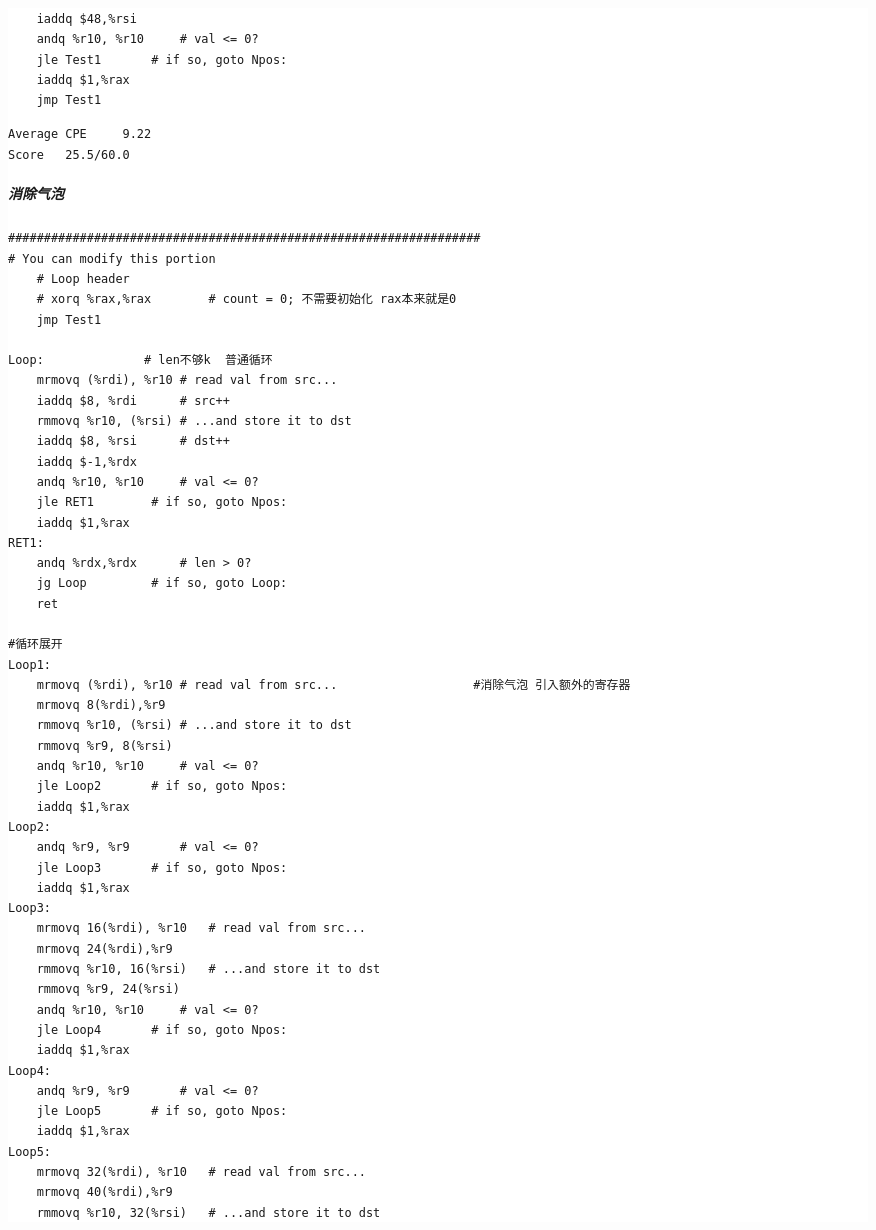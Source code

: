 ```
	iaddq $48,%rsi
	andq %r10, %r10		# val <= 0?
	jle Test1		# if so, goto Npos:
	iaddq $1,%rax
	jmp Test1
```

```
Average CPE     9.22
Score   25.5/60.0
```


##### 消除气泡

```
##################################################################
# You can modify this portion
	# Loop header
	# xorq %rax,%rax		# count = 0; 不需要初始化 rax本来就是0
	jmp Test1

Loop:              # len不够k  普通循环
	mrmovq (%rdi), %r10	# read val from src...   
	iaddq $8, %rdi		# src++
	rmmovq %r10, (%rsi)	# ...and store it to dst
	iaddq $8, %rsi		# dst++
	iaddq $-1,%rdx
	andq %r10, %r10		# val <= 0?
	jle RET1		# if so, goto Npos:
	iaddq $1,%rax
RET1:
	andq %rdx,%rdx		# len > 0?
	jg Loop			# if so, goto Loop:
	ret

#循环展开
Loop1:	
	mrmovq (%rdi), %r10	# read val from src...                   #消除气泡 引入额外的寄存器
	mrmovq 8(%rdi),%r9  
	rmmovq %r10, (%rsi)	# ...and store it to dst
	rmmovq %r9, 8(%rsi)
	andq %r10, %r10		# val <= 0?
	jle Loop2		# if so, goto Npos:
	iaddq $1,%rax
Loop2:	
	andq %r9, %r9		# val <= 0?
	jle Loop3		# if so, goto Npos:
	iaddq $1,%rax
Loop3:	
	mrmovq 16(%rdi), %r10	# read val from src...   
	mrmovq 24(%rdi),%r9  
	rmmovq %r10, 16(%rsi)	# ...and store it to dst
	rmmovq %r9, 24(%rsi)
	andq %r10, %r10		# val <= 0?
	jle Loop4		# if so, goto Npos:
	iaddq $1,%rax
Loop4:	
	andq %r9, %r9		# val <= 0?
	jle Loop5		# if so, goto Npos:
	iaddq $1,%rax
Loop5:	
	mrmovq 32(%rdi), %r10	# read val from src...  
	mrmovq 40(%rdi),%r9   
	rmmovq %r10, 32(%rsi)	# ...and store it to dst
```